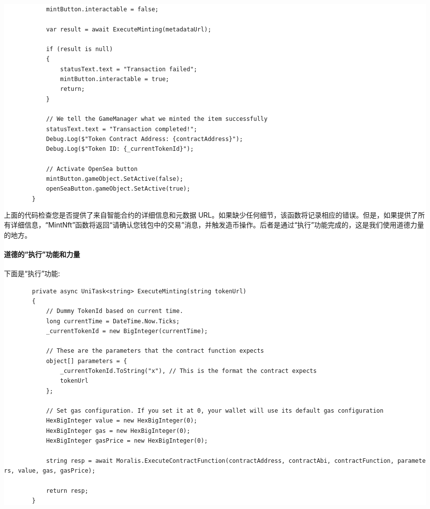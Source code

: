 ```
            mintButton.interactable = false;

            var result = await ExecuteMinting(metadataUrl);

            if (result is null)
            {
                statusText.text = "Transaction failed";
                mintButton.interactable = true;
                return;
            }

            // We tell the GameManager what we minted the item successfully
            statusText.text = "Transaction completed!";
            Debug.Log($"Token Contract Address: {contractAddress}");
            Debug.Log($"Token ID: {_currentTokenId}");

            // Activate OpenSea button
            mintButton.gameObject.SetActive(false);
            openSeaButton.gameObject.SetActive(true);
        }
```

上面的代码检查您是否提供了来自智能合约的详细信息和元数据 URL。如果缺少任何细节，该函数将记录相应的错误。但是，如果提供了所有详细信息，“MintNft”函数将返回“请确认您钱包中的交易”消息，并触发造币操作。后者是通过“执行”功能完成的，这是我们使用道德力量的地方。

#### 道德的“执行”功能和力量

下面是“执行”功能:

```
        private async UniTask<string> ExecuteMinting(string tokenUrl)
        {
            // Dummy TokenId based on current time.
            long currentTime = DateTime.Now.Ticks;
            _currentTokenId = new BigInteger(currentTime);

            // These are the parameters that the contract function expects
            object[] parameters = {
                _currentTokenId.ToString("x"), // This is the format the contract expects
                tokenUrl
            };

            // Set gas configuration. If you set it at 0, your wallet will use its default gas configuration
            HexBigInteger value = new HexBigInteger(0);
            HexBigInteger gas = new HexBigInteger(0);
            HexBigInteger gasPrice = new HexBigInteger(0);

            string resp = await Moralis.ExecuteContractFunction(contractAddress, contractAbi, contractFunction, parameters, value, gas, gasPrice);

            return resp;
        }
```
